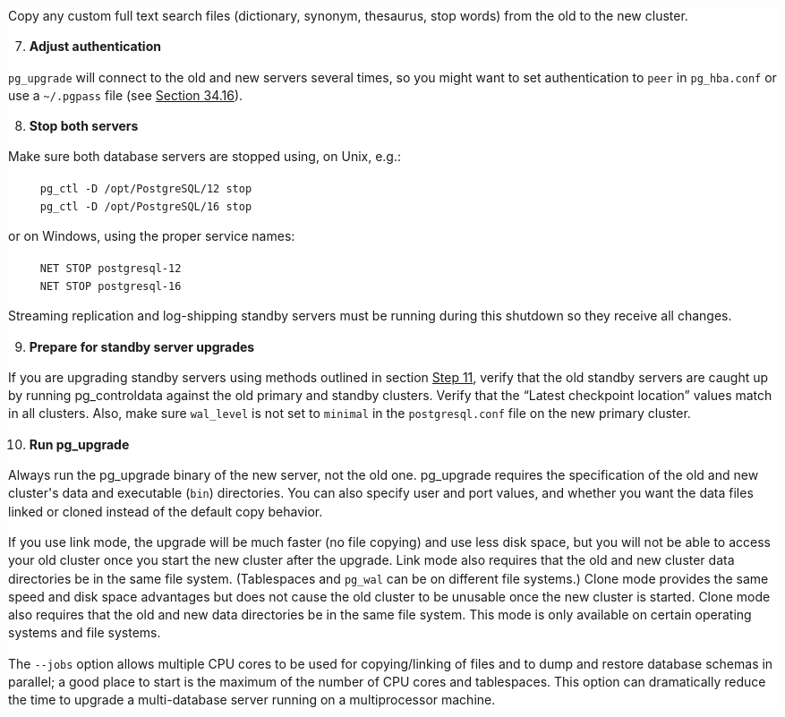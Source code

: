 Copy any custom full text search files (dictionary, synonym, thesaurus, stop
words) from the old to the new cluster.

  7. **Adjust authentication**

`pg_upgrade` will connect to the old and new servers several times, so you
might want to set authentication to `peer` in `pg_hba.conf` or use a
`~/.pgpass` file (see [Section 34.16](libpq-pgpass.html "34.16. The Password
File")).

  8. **Stop both servers**

Make sure both database servers are stopped using, on Unix, e.g.:

         
         pg_ctl -D /opt/PostgreSQL/12 stop
         pg_ctl -D /opt/PostgreSQL/16 stop
         

or on Windows, using the proper service names:

         
         NET STOP postgresql-12
         NET STOP postgresql-16
         

Streaming replication and log-shipping standby servers must be running during
this shutdown so they receive all changes.

  9. **Prepare for standby server upgrades**

If you are upgrading standby servers using methods outlined in section [Step
11](pgupgrade.html#PGUPGRADE-STEP-REPLICAS "Upgrade streaming replication and
log-shipping standby servers"), verify that the old standby servers are caught
up by running pg_controldata against the old primary and standby clusters.
Verify that the “Latest checkpoint location” values match in all clusters.
Also, make sure `wal_level` is not set to `minimal` in the `postgresql.conf`
file on the new primary cluster.

  10. **Run pg_upgrade**

Always run the pg_upgrade binary of the new server, not the old one.
pg_upgrade requires the specification of the old and new cluster's data and
executable (`bin`) directories. You can also specify user and port values, and
whether you want the data files linked or cloned instead of the default copy
behavior.

If you use link mode, the upgrade will be much faster (no file copying) and
use less disk space, but you will not be able to access your old cluster once
you start the new cluster after the upgrade. Link mode also requires that the
old and new cluster data directories be in the same file system. (Tablespaces
and `pg_wal` can be on different file systems.) Clone mode provides the same
speed and disk space advantages but does not cause the old cluster to be
unusable once the new cluster is started. Clone mode also requires that the
old and new data directories be in the same file system. This mode is only
available on certain operating systems and file systems.

The `--jobs` option allows multiple CPU cores to be used for copying/linking
of files and to dump and restore database schemas in parallel; a good place to
start is the maximum of the number of CPU cores and tablespaces. This option
can dramatically reduce the time to upgrade a multi-database server running on
a multiprocessor machine.
